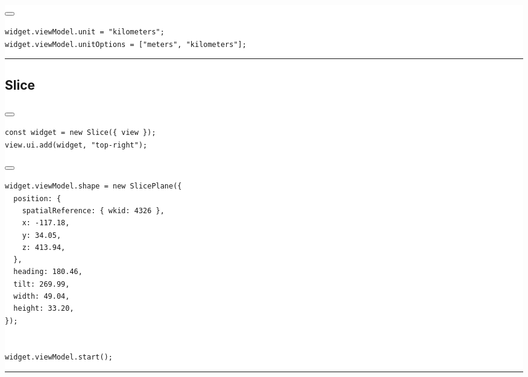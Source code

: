   <div class="code-snippet fragment">
      <button class="play" id="direct-line-measurement-2"></button>

<pre><code class="lang-ts">widget.viewModel.unit = "kilometers";
widget.viewModel.unitOptions = ["meters", "kilometers"];
</code></pre>

  </div>

  </div>
  <div class="right-column">
    <iframe data-src="./samples/client-side-3d-analysis/direct-line-measurement-3d/" ></iframe>
  </div>
</div>

---



## Slice

<div class="two-columns">
  <div class="left-column">

<div class="code-snippet">
<button class="play" id="slice-1"></button>
<pre><code class="lang-ts">const widget = new Slice({ view });
view.ui.add(widget, "top-right");
</code></pre>
</div>

<div class="code-snippet fragment">
<button class="play" id="slice-2"></button>
<pre><code class="lang-ts">widget.viewModel.shape = new SlicePlane({
  position: {
    spatialReference: { wkid: 4326 },
    x: -117.18,
    y: 34.05,
    z: 413.94,
  },
  heading: 180.46,
  tilt: 269.99,
  width: 49.04,
  height: 33.20,
});
<br>
widget.viewModel.start();
</code></pre></div>

  </div>
  <div class="right-column">
    <iframe data-src="./samples/client-side-3d-analysis/slice/" ></iframe>
  </div>
</div>

---